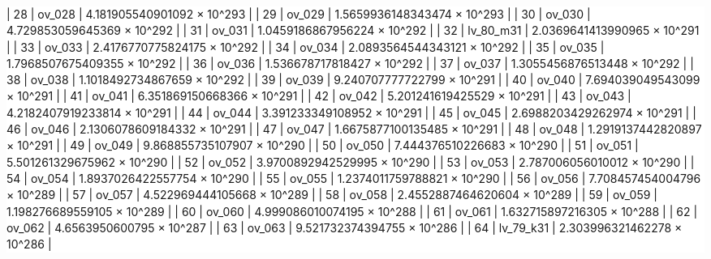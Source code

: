| 28 | ov_028 | 4.181905540901092 × 10^293 |
| 29 | ov_029 | 1.5659936148343474 × 10^293 |
| 30 | ov_030 | 4.729853059645369 × 10^292 |
| 31 | ov_031 | 1.0459186867956224 × 10^292 |
| 32 | lv_80_m31 | 2.0369641413990965 × 10^291 |
| 33 | ov_033 | 2.4176770775824175 × 10^292 |
| 34 | ov_034 | 2.0893564544343121 × 10^292 |
| 35 | ov_035 | 1.7968507675409355 × 10^292 |
| 36 | ov_036 | 1.536678717818427 × 10^292 |
| 37 | ov_037 | 1.3055456876513448 × 10^292 |
| 38 | ov_038 | 1.1018492734867659 × 10^292 |
| 39 | ov_039 | 9.240707777722799 × 10^291 |
| 40 | ov_040 | 7.694039049543099 × 10^291 |
| 41 | ov_041 | 6.351869150668366 × 10^291 |
| 42 | ov_042 | 5.201241619425529 × 10^291 |
| 43 | ov_043 | 4.2182407919233814 × 10^291 |
| 44 | ov_044 | 3.391233349108952 × 10^291 |
| 45 | ov_045 | 2.6988203429262974 × 10^291 |
| 46 | ov_046 | 2.1306078609184332 × 10^291 |
| 47 | ov_047 | 1.6675877100135485 × 10^291 |
| 48 | ov_048 | 1.2919137442820897 × 10^291 |
| 49 | ov_049 | 9.868855735107907 × 10^290 |
| 50 | ov_050 | 7.444376510226683 × 10^290 |
| 51 | ov_051 | 5.501261329675962 × 10^290 |
| 52 | ov_052 | 3.9700892942529995 × 10^290 |
| 53 | ov_053 | 2.787006056010012 × 10^290 |
| 54 | ov_054 | 1.8937026422557754 × 10^290 |
| 55 | ov_055 | 1.2374011759788821 × 10^290 |
| 56 | ov_056 | 7.708457454004796 × 10^289 |
| 57 | ov_057 | 4.522969444105668 × 10^289 |
| 58 | ov_058 | 2.4552887464620604 × 10^289 |
| 59 | ov_059 | 1.198276689559105 × 10^289 |
| 60 | ov_060 | 4.999086010074195 × 10^288 |
| 61 | ov_061 | 1.632715897216305 × 10^288 |
| 62 | ov_062 | 4.6563950600795 × 10^287 |
| 63 | ov_063 | 9.521732374394755 × 10^286 |
| 64 | lv_79_k31 | 2.303996321462278 × 10^286 |